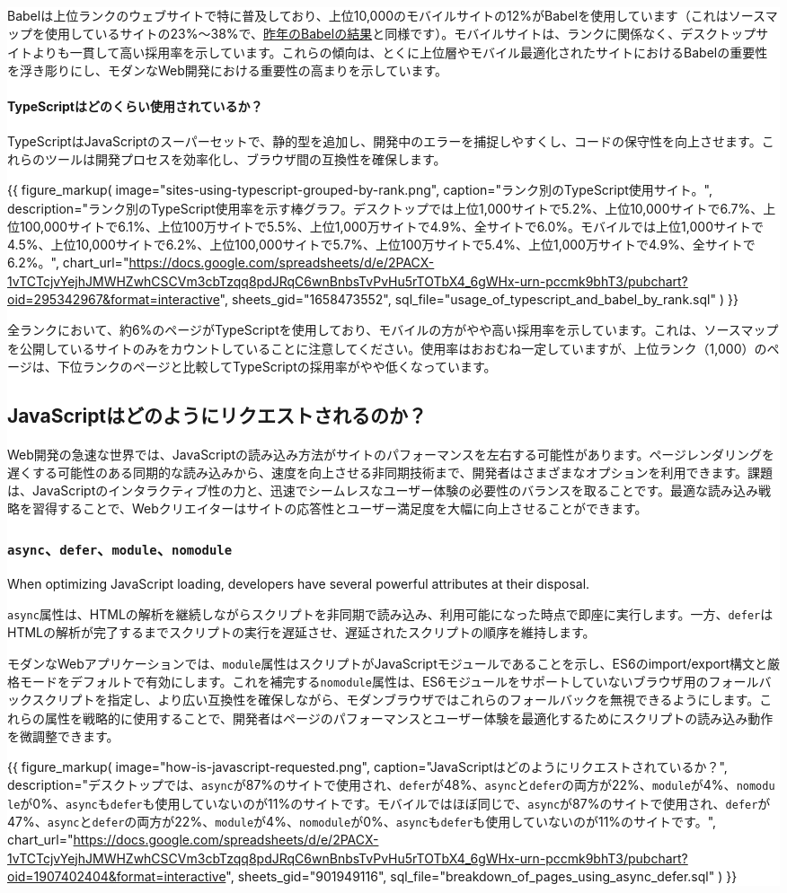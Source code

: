 Babelは上位ランクのウェブサイトで特に普及しており、上位10,000のモバイルサイトの12%がBabelを使用しています（これはソースマップを使用しているサイトの23%～38%で、[昨年のBabelの結果](../2022/javascript#fig-6)と同様です）。モバイルサイトは、ランクに関係なく、デスクトップサイトよりも一貫して高い採用率を示しています。これらの傾向は、とくに上位層やモバイル最適化されたサイトにおけるBabelの重要性を浮き彫りにし、モダンなWeb開発における重要性の高まりを示しています。

#### TypeScriptはどのくらい使用されているか？

TypeScriptはJavaScriptのスーパーセットで、静的型を追加し、開発中のエラーを捕捉しやすくし、コードの保守性を向上させます。これらのツールは開発プロセスを効率化し、ブラウザ間の互換性を確保します。

{{ figure_markup(
  image="sites-using-typescript-grouped-by-rank.png",
  caption="ランク別のTypeScript使用サイト。",
  description="ランク別のTypeScript使用率を示す棒グラフ。デスクトップでは上位1,000サイトで5.2%、上位10,000サイトで6.7%、上位100,000サイトで6.1%、上位100万サイトで5.5%、上位1,000万サイトで4.9%、全サイトで6.0%。モバイルでは上位1,000サイトで4.5%、上位10,000サイトで6.2%、上位100,000サイトで5.7%、上位100万サイトで5.4%、上位1,000万サイトで4.9%、全サイトで6.2%。",
  chart_url="https://docs.google.com/spreadsheets/d/e/2PACX-1vTCTcjvYejhJMWHZwhCSCVm3cbTzqq8pdJRqC6wnBnbsTvPvHu5rTOTbX4_6gWHx-urn-pccmk9bhT3/pubchart?oid=295342967&format=interactive",
  sheets_gid="1658473552",
  sql_file="usage_of_typescript_and_babel_by_rank.sql"
  )
}}

全ランクにおいて、約6%のページがTypeScriptを使用しており、モバイルの方がやや高い採用率を示しています。これは、ソースマップを公開しているサイトのみをカウントしていることに注意してください。使用率はおおむね一定していますが、上位ランク（1,000）のページは、下位ランクのページと比較してTypeScriptの採用率がやや低くなっています。

## JavaScriptはどのようにリクエストされるのか？

Web開発の急速な世界では、JavaScriptの読み込み方法がサイトのパフォーマンスを左右する可能性があります。ページレンダリングを遅くする可能性のある同期的な読み込みから、速度を向上させる非同期技術まで、開発者はさまざまなオプションを利用できます。課題は、JavaScriptのインタラクティブ性の力と、迅速でシームレスなユーザー体験の必要性のバランスを取ることです。最適な読み込み戦略を習得することで、Webクリエイターはサイトの応答性とユーザー満足度を大幅に向上させることができます。

### `async`、`defer`、`module`、`nomodule`

When optimizing JavaScript loading, developers have several powerful attributes at their disposal.

`async`属性は、HTMLの解析を継続しながらスクリプトを非同期で読み込み、利用可能になった時点で即座に実行します。一方、`defer`はHTMLの解析が完了するまでスクリプトの実行を遅延させ、遅延されたスクリプトの順序を維持します。

モダンなWebアプリケーションでは、`module`属性はスクリプトがJavaScriptモジュールであることを示し、ES6のimport/export構文と厳格モードをデフォルトで有効にします。これを補完する`nomodule`属性は、ES6モジュールをサポートしていないブラウザ用のフォールバックスクリプトを指定し、より広い互換性を確保しながら、モダンブラウザではこれらのフォールバックを無視できるようにします。これらの属性を戦略的に使用することで、開発者はページのパフォーマンスとユーザー体験を最適化するためにスクリプトの読み込み動作を微調整できます。

{{ figure_markup(
  image="how-is-javascript-requested.png",
  caption="JavaScriptはどのようにリクエストされているか？",
  description="デスクトップでは、`async`が87%のサイトで使用され、`defer`が48%、`async`と`defer`の両方が22%、`module`が4%、`nomodule`が0%、`async`も`defer`も使用していないのが11%のサイトです。モバイルではほぼ同じで、`async`が87%のサイトで使用され、`defer`が47%、`async`と`defer`の両方が22%、`module`が4%、`nomodule`が0%、`async`も`defer`も使用していないのが11%のサイトです。",
  chart_url="https://docs.google.com/spreadsheets/d/e/2PACX-1vTCTcjvYejhJMWHZwhCSCVm3cbTzqq8pdJRqC6wnBnbsTvPvHu5rTOTbX4_6gWHx-urn-pccmk9bhT3/pubchart?oid=1907402404&format=interactive",
  sheets_gid="901949116",
  sql_file="breakdown_of_pages_using_async_defer.sql"
  )
}}
